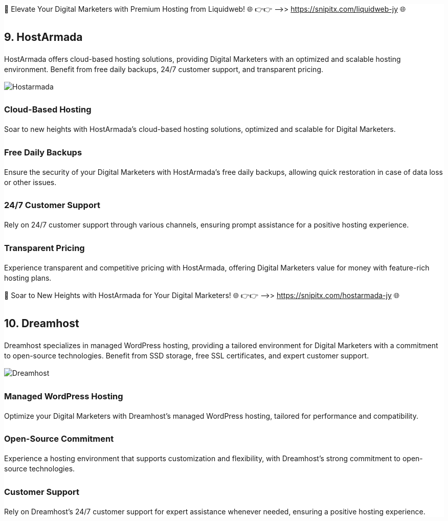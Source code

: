 🚀 Elevate Your Digital Marketers with Premium Hosting from Liquidweb! 🌐
👉👉 -->> https://snipitx.com/liquidweb-jy 🌐

## 9. HostArmada

HostArmada offers cloud-based hosting solutions, providing Digital Marketers with an optimized and scalable hosting environment. Benefit from free daily backups, 24/7 customer support, and transparent pricing.

![Hostarmada](https://i.imgur.com/KFbdf3o.jpeg "Hostarmada Hosting")

### Cloud-Based Hosting
Soar to new heights with HostArmada’s cloud-based hosting solutions, optimized and scalable for Digital Marketers.

### Free Daily Backups
Ensure the security of your Digital Marketers with HostArmada’s free daily backups, allowing quick restoration in case of data loss or other issues.

### 24/7 Customer Support
Rely on 24/7 customer support through various channels, ensuring prompt assistance for a positive hosting experience.

### Transparent Pricing
Experience transparent and competitive pricing with HostArmada, offering Digital Marketers value for money with feature-rich hosting plans.

🚀 Soar to New Heights with HostArmada for Your Digital Marketers! 🌐
👉👉 -->> https://snipitx.com/hostarmada-jy 🌐

## 10. Dreamhost

Dreamhost specializes in managed WordPress hosting, providing a tailored environment for Digital Marketers with a commitment to open-source technologies. Benefit from SSD storage, free SSL certificates, and expert customer support.

![Dreamhost](https://i.imgur.com/rXIg8ip.jpeg "Dreamhost Hosting")

### Managed WordPress Hosting
Optimize your Digital Marketers with Dreamhost’s managed WordPress hosting, tailored for performance and compatibility.

### Open-Source Commitment
Experience a hosting environment that supports customization and flexibility, with Dreamhost’s strong commitment to open-source technologies.

### Customer Support
Rely on Dreamhost’s 24/7 customer support for expert assistance whenever needed, ensuring a positive hosting experience.
